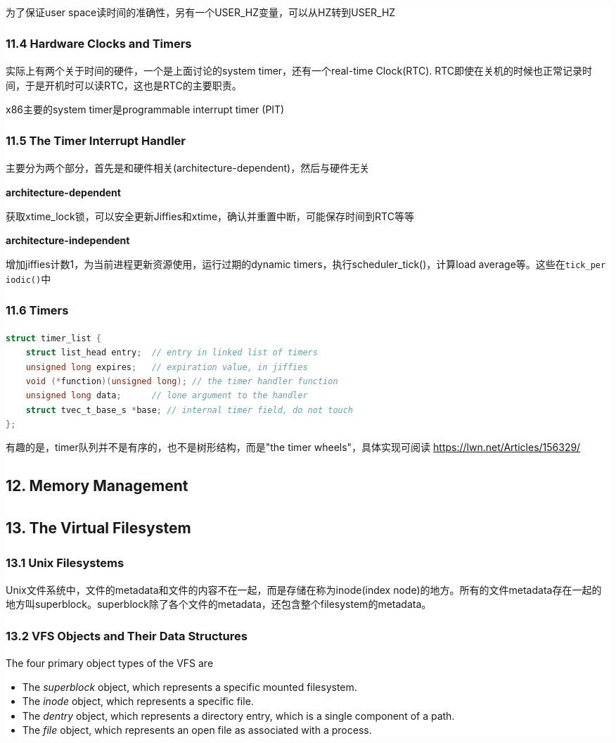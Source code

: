 为了保证user space读时间的准确性，另有一个USER_HZ变量，可以从HZ转到USER_HZ

### 11.4 Hardware Clocks and Timers

实际上有两个关于时间的硬件，一个是上面讨论的system timer，还有一个real-time Clock(RTC).  RTC即使在关机的时候也正常记录时间，于是开机时可以读RTC，这也是RTC的主要职责。

x86主要的system timer是programmable interrupt timer (PIT)

### 11.5 The Timer Interrupt Handler

主要分为两个部分，首先是和硬件相关(architecture-dependent)，然后与硬件无关

**architecture-dependent**

获取xtime_lock锁，可以安全更新Jiffies和xtime，确认并重置中断，可能保存时间到RTC等等

**architecture-independent**

增加jiffies计数1，为当前进程更新资源使用，运行过期的dynamic timers，执行scheduler_tick()，计算load average等。这些在```tick_periodic()```中

### 11.6 Timers

```c
struct timer_list {
	struct list_head entry;  // entry in linked list of timers 
	unsigned long expires;   // expiration value, in jiffies
	void (*function)(unsigned long); // the timer handler function
	unsigned long data;      // lone argument to the handler
	struct tvec_t_base_s *base; // internal timer field, do not touch
};
```

有趣的是，timer队列并不是有序的，也不是树形结构，而是"the timer wheels"，具体实现可阅读 https://lwn.net/Articles/156329/



## 12. Memory Management



## 13. The Virtual Filesystem

### 13.1 Unix Filesystems

Unix文件系统中，文件的metadata和文件的内容不在一起，而是存储在称为inode(index node)的地方。所有的文件metadata存在一起的地方叫superblock。superblock除了各个文件的metadata，还包含整个filesystem的metadata。

### 13.2 VFS Objects and Their Data Structures

The four primary object types of the VFS are

* The *superblock* object, which represents a specific mounted filesystem.
* The *inode* object, which represents a specific file.
* The *dentry* object, which represents a directory entry, which is a single component of a path.
* The *file* object, which represents an open file as associated with a process.
